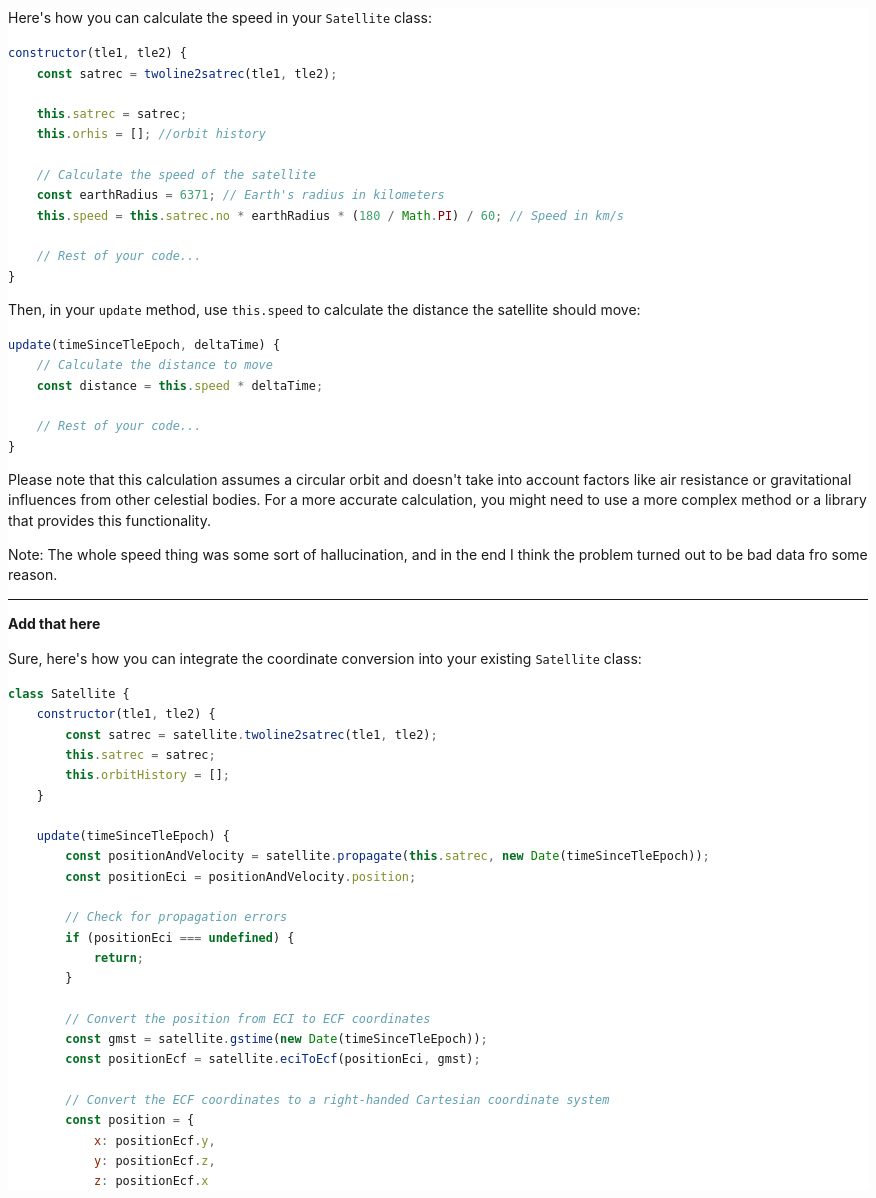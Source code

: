 Here's how you can calculate the speed in your `Satellite` class:

```javascript
constructor(tle1, tle2) {
    const satrec = twoline2satrec(tle1, tle2);

    this.satrec = satrec;
    this.orhis = []; //orbit history

    // Calculate the speed of the satellite
    const earthRadius = 6371; // Earth's radius in kilometers
    this.speed = this.satrec.no * earthRadius * (180 / Math.PI) / 60; // Speed in km/s

    // Rest of your code...
}
```

Then, in your `update` method, use `this.speed` to calculate the distance the satellite should move:

```javascript
update(timeSinceTleEpoch, deltaTime) {
    // Calculate the distance to move
    const distance = this.speed * deltaTime;

    // Rest of your code...
}
```

Please note that this calculation assumes a circular orbit and doesn't take into account factors like air resistance or gravitational influences from other celestial bodies. For a more accurate calculation, you might need to use a more complex method or a library that provides this functionality.

Note: The whole speed thing was some sort of hallucination, and in the end I think the problem turned out to be bad data fro some reason.

-----------------------------------

**Add that here**

Sure, here's how you can integrate the coordinate conversion into your existing `Satellite` class:

```javascript
class Satellite {
    constructor(tle1, tle2) {
        const satrec = satellite.twoline2satrec(tle1, tle2);
        this.satrec = satrec;
        this.orbitHistory = [];
    }

    update(timeSinceTleEpoch) {
        const positionAndVelocity = satellite.propagate(this.satrec, new Date(timeSinceTleEpoch));
        const positionEci = positionAndVelocity.position;

        // Check for propagation errors
        if (positionEci === undefined) {
            return;
        }

        // Convert the position from ECI to ECF coordinates
        const gmst = satellite.gstime(new Date(timeSinceTleEpoch));
        const positionEcf = satellite.eciToEcf(positionEci, gmst);

        // Convert the ECF coordinates to a right-handed Cartesian coordinate system
        const position = {
            x: positionEcf.y,
            y: positionEcf.z,
            z: positionEcf.x
```